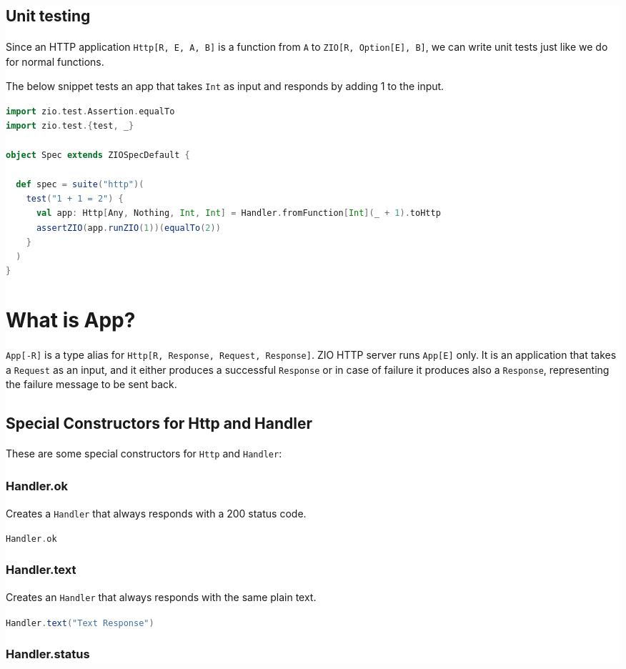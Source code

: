 ## Unit testing

Since an HTTP application `Http[R, E, A, B]` is a function from `A` to `ZIO[R, Option[E], B]`, we can write unit tests
just like we do for normal functions.

The below snippet tests an app that takes `Int` as input and responds by adding 1 to the input.

```scala mdoc:silent
import zio.test.Assertion.equalTo
import zio.test.{test, _}

object Spec extends ZIOSpecDefault {

  def spec = suite("http")(
    test("1 + 1 = 2") {
      val app: Http[Any, Nothing, Int, Int] = Handler.fromFunction[Int](_ + 1).toHttp
      assertZIO(app.runZIO(1))(equalTo(2))
    }
  )
}
```

# What is App?

`App[-R]` is a type alias for `Http[R, Response, Request, Response]`.
ZIO HTTP server runs `App[E]` only. It is an application that takes a `Request` as an input, and it either produces
a successful `Response` or in case of failure it produces also a `Response`, representing the failure message to be sent
back.

## Special Constructors for Http and Handler

These are some special constructors for `Http` and `Handler`:

### Handler.ok

Creates a `Handler` that always responds with a 200 status code.

```scala mdoc:silent
Handler.ok
```

### Handler.text

Creates an `Handler` that always responds with the same plain text.

```scala mdoc:silent
Handler.text("Text Response")
```

### Handler.status
